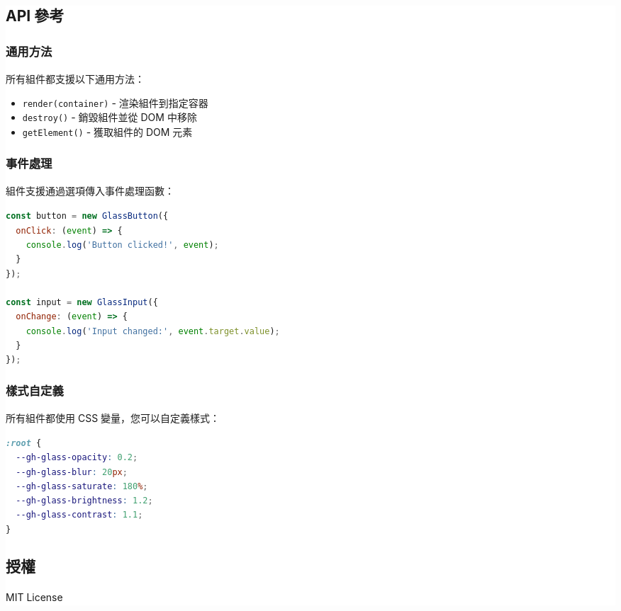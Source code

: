 ## API 參考

### 通用方法

所有組件都支援以下通用方法：

- `render(container)` - 渲染組件到指定容器
- `destroy()` - 銷毀組件並從 DOM 中移除
- `getElement()` - 獲取組件的 DOM 元素

### 事件處理

組件支援通過選項傳入事件處理函數：

```javascript
const button = new GlassButton({
  onClick: (event) => {
    console.log('Button clicked!', event);
  }
});

const input = new GlassInput({
  onChange: (event) => {
    console.log('Input changed:', event.target.value);
  }
});
```

### 樣式自定義

所有組件都使用 CSS 變量，您可以自定義樣式：

```css
:root {
  --gh-glass-opacity: 0.2;
  --gh-glass-blur: 20px;
  --gh-glass-saturate: 180%;
  --gh-glass-brightness: 1.2;
  --gh-glass-contrast: 1.1;
}
```

## 授權

MIT License
